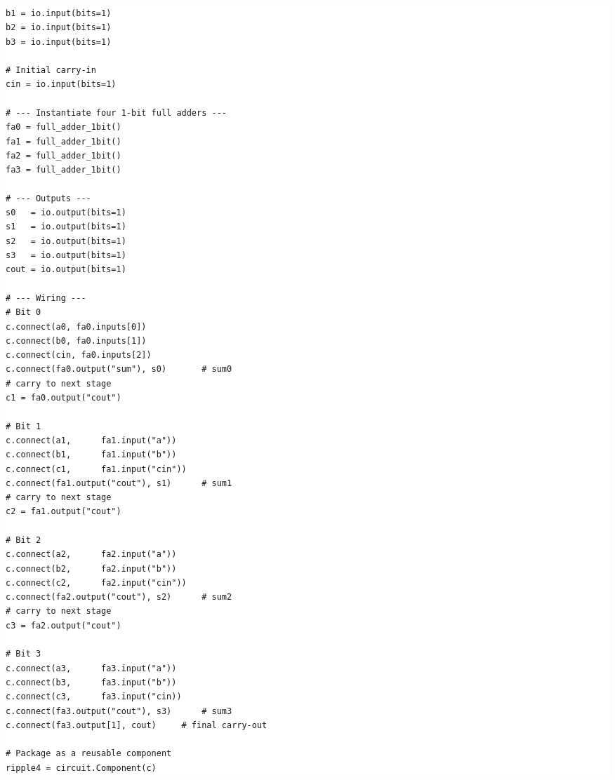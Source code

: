 ```
b1 = io.input(bits=1)
b2 = io.input(bits=1)
b3 = io.input(bits=1)

# Initial carry-in
cin = io.input(bits=1)

# --- Instantiate four 1-bit full adders ---
fa0 = full_adder_1bit()
fa1 = full_adder_1bit()
fa2 = full_adder_1bit()
fa3 = full_adder_1bit()

# --- Outputs ---
s0   = io.output(bits=1)
s1   = io.output(bits=1)
s2   = io.output(bits=1)
s3   = io.output(bits=1)
cout = io.output(bits=1)

# --- Wiring ---
# Bit 0
c.connect(a0, fa0.inputs[0])
c.connect(b0, fa0.inputs[1])
c.connect(cin, fa0.inputs[2])
c.connect(fa0.output("sum"), s0)       # sum0
# carry to next stage
c1 = fa0.output("cout")

# Bit 1
c.connect(a1,      fa1.input("a"))
c.connect(b1,      fa1.input("b"))
c.connect(c1,      fa1.input("cin"))
c.connect(fa1.output("cout"), s1)      # sum1
# carry to next stage
c2 = fa1.output("cout")

# Bit 2
c.connect(a2,      fa2.input("a"))
c.connect(b2,      fa2.input("b"))
c.connect(c2,      fa2.input("cin"))
c.connect(fa2.output("cout"), s2)      # sum2
# carry to next stage
c3 = fa2.output("cout")

# Bit 3
c.connect(a3,      fa3.input("a"))
c.connect(b3,      fa3.input("b"))
c.connect(c3,      fa3.input("cin))
c.connect(fa3.output("cout"), s3)      # sum3
c.connect(fa3.output[1], cout)     # final carry-out

# Package as a reusable component
ripple4 = circuit.Component(c)
```
